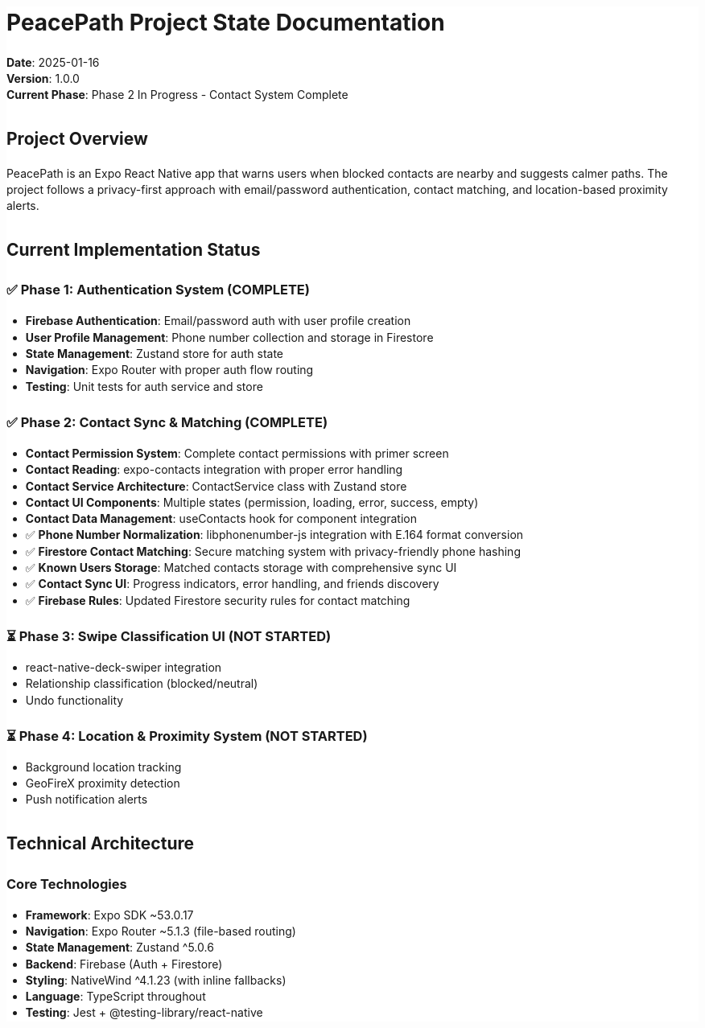 # PeacePath Project State Documentation

**Date**: 2025-01-16  
**Version**: 1.0.0  
**Current Phase**: Phase 2 In Progress - Contact System Complete  

## Project Overview

PeacePath is an Expo React Native app that warns users when blocked contacts are nearby and suggests calmer paths. The project follows a privacy-first approach with email/password authentication, contact matching, and location-based proximity alerts.

## Current Implementation Status

### ✅ Phase 1: Authentication System (COMPLETE)
- **Firebase Authentication**: Email/password auth with user profile creation
- **User Profile Management**: Phone number collection and storage in Firestore
- **State Management**: Zustand store for auth state
- **Navigation**: Expo Router with proper auth flow routing
- **Testing**: Unit tests for auth service and store

### ✅ Phase 2: Contact Sync & Matching (COMPLETE)
- **Contact Permission System**: Complete contact permissions with primer screen
- **Contact Reading**: expo-contacts integration with proper error handling
- **Contact Service Architecture**: ContactService class with Zustand store
- **Contact UI Components**: Multiple states (permission, loading, error, success, empty)
- **Contact Data Management**: useContacts hook for component integration
- ✅ **Phone Number Normalization**: libphonenumber-js integration with E.164 format conversion
- ✅ **Firestore Contact Matching**: Secure matching system with privacy-friendly phone hashing
- ✅ **Known Users Storage**: Matched contacts storage with comprehensive sync UI
- ✅ **Contact Sync UI**: Progress indicators, error handling, and friends discovery
- ✅ **Firebase Rules**: Updated Firestore security rules for contact matching

### ⏳ Phase 3: Swipe Classification UI (NOT STARTED)
- react-native-deck-swiper integration
- Relationship classification (blocked/neutral)
- Undo functionality

### ⏳ Phase 4: Location & Proximity System (NOT STARTED)
- Background location tracking
- GeoFireX proximity detection
- Push notification alerts

## Technical Architecture

### Core Technologies
- **Framework**: Expo SDK ~53.0.17
- **Navigation**: Expo Router ~5.1.3 (file-based routing)
- **State Management**: Zustand ^5.0.6
- **Backend**: Firebase (Auth + Firestore)
- **Styling**: NativeWind ^4.1.23 (with inline fallbacks)
- **Language**: TypeScript throughout
- **Testing**: Jest + @testing-library/react-native
